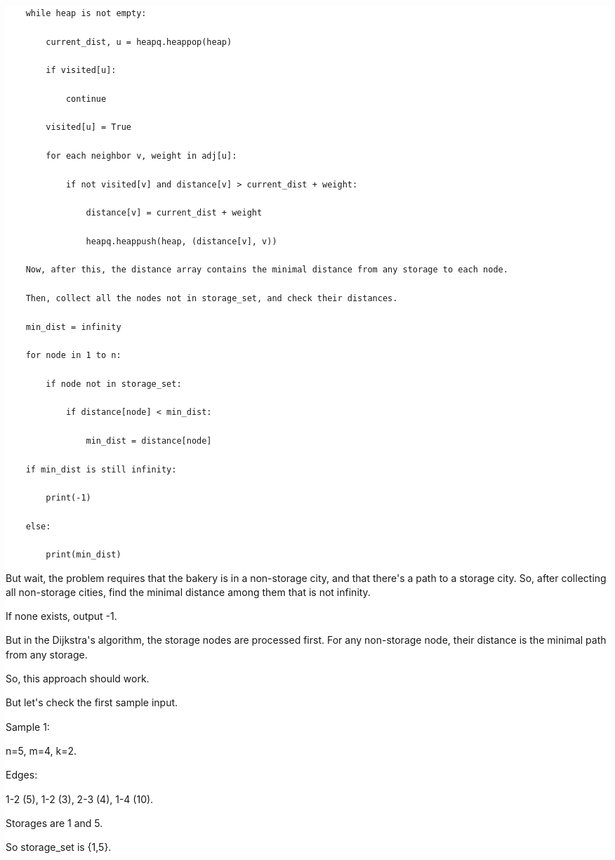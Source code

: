         while heap is not empty:

            current_dist, u = heapq.heappop(heap)

            if visited[u]:

                continue

            visited[u] = True

            for each neighbor v, weight in adj[u]:

                if not visited[v] and distance[v] > current_dist + weight:

                    distance[v] = current_dist + weight

                    heapq.heappush(heap, (distance[v], v))

        Now, after this, the distance array contains the minimal distance from any storage to each node.

        Then, collect all the nodes not in storage_set, and check their distances.

        min_dist = infinity

        for node in 1 to n:

            if node not in storage_set:

                if distance[node] < min_dist:

                    min_dist = distance[node]

        if min_dist is still infinity:

            print(-1)

        else:

            print(min_dist)

But wait, the problem requires that the bakery is in a non-storage city, and that there's a path to a storage city. So, after collecting all non-storage cities, find the minimal distance among them that is not infinity.

If none exists, output -1.

But in the Dijkstra's algorithm, the storage nodes are processed first. For any non-storage node, their distance is the minimal path from any storage.

So, this approach should work.

But let's check the first sample input.

Sample 1:

n=5, m=4, k=2.

Edges:

1-2 (5), 1-2 (3), 2-3 (4), 1-4 (10).

Storages are 1 and 5.

So storage_set is {1,5}.
